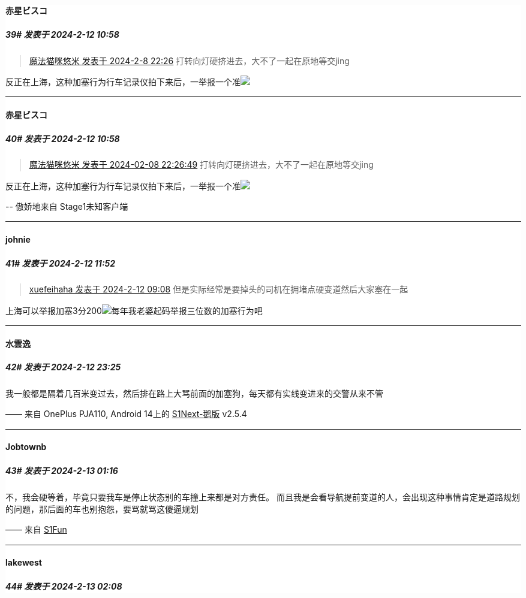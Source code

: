 ####  赤星ビスコ  
##### 39#       发表于 2024-2-12 10:58

<blockquote><a href="httphttps://bbs.saraba1st.com/2b/forum.php?mod=redirect&amp;goto=findpost&amp;pid=63918585&amp;ptid=2171273" target="_blank">魔法猫咪悠米 发表于 2024-2-8 22:26</a>
 打转向灯硬挤进去，大不了一起在原地等交jing</blockquote>
反正在上海，这种加塞行为行车记录仪拍下来后，一举报一个准<img src="https://static.saraba1st.com/image/smiley/face2017/067.png" referrerpolicy="no-referrer">

*****

####  赤星ビスコ  
##### 40#       发表于 2024-2-12 10:58

<blockquote><a href="httphttps://bbs.saraba1st.com/2b/forum.php?mod=redirect&amp;goto=findpost&amp;pid=63918585&amp;ptid=2171273" target="_blank">魔法猫咪悠米 发表于 2024-02-08 22:26:49</a>
打转向灯硬挤进去，大不了一起在原地等交jing</blockquote>反正在上海，这种加塞行为行车记录仪拍下来后，一举报一个准<img src="https://static.saraba1st.com/image/smiley/face2017/067.png" referrerpolicy="no-referrer">

 -- 傲娇地来自 Stage1未知客户端


*****

####  johnie  
##### 41#       发表于 2024-2-12 11:52

<blockquote><a href="httphttps://bbs.saraba1st.com/2b/forum.php?mod=redirect&amp;goto=findpost&amp;pid=63944625&amp;ptid=2171273" target="_blank">xuefeihaha 发表于 2024-2-12 09:08</a>
但是实际经常是要掉头的司机在拥堵点硬变道然后大家塞在一起</blockquote>
上海可以举报加塞3分200<img src="https://static.saraba1st.com/image/smiley/face2017/067.png" referrerpolicy="no-referrer">每年我老婆起码举报三位数的加塞行为吧

*****

####  水雲逸  
##### 42#       发表于 2024-2-12 23:25

我一般都是隔着几百米变过去，然后排在路上大骂前面的加塞狗，每天都有实线变进来的交警从来不管

—— 来自 OnePlus PJA110, Android 14上的 [S1Next-鹅版](https://github.com/ykrank/S1-Next/releases) v2.5.4

*****

####  Jobtownb  
##### 43#       发表于 2024-2-13 01:16

不，我会硬等着，毕竟只要我车是停止状态别的车撞上来都是对方责任。
而且我是会看导航提前变道的人，会出现这种事情肯定是道路规划的问题，那后面的车也别抱怨，要骂就骂这傻逼规划

—— 来自 [S1Fun](https://s1fun.koalcat.com)

*****

####  lakewest  
##### 44#       发表于 2024-2-13 02:08
